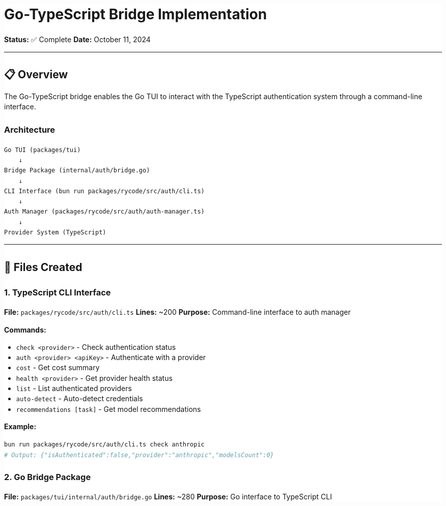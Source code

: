 # Go-TypeScript Bridge Implementation

**Status:** ✅ Complete
**Date:** October 11, 2024

---

## 📋 Overview

The Go-TypeScript bridge enables the Go TUI to interact with the TypeScript authentication system through a command-line interface.

### Architecture

```
Go TUI (packages/tui)
    ↓
Bridge Package (internal/auth/bridge.go)
    ↓
CLI Interface (bun run packages/rycode/src/auth/cli.ts)
    ↓
Auth Manager (packages/rycode/src/auth/auth-manager.ts)
    ↓
Provider System (TypeScript)
```

---

## 📁 Files Created

### 1. TypeScript CLI Interface
**File:** `packages/rycode/src/auth/cli.ts`
**Lines:** ~200
**Purpose:** Command-line interface to auth manager

**Commands:**
- `check <provider>` - Check authentication status
- `auth <provider> <apiKey>` - Authenticate with a provider
- `cost` - Get cost summary
- `health <provider>` - Get provider health status
- `list` - List authenticated providers
- `auto-detect` - Auto-detect credentials
- `recommendations [task]` - Get model recommendations

**Example:**
```bash
bun run packages/rycode/src/auth/cli.ts check anthropic
# Output: {"isAuthenticated":false,"provider":"anthropic","modelsCount":0}
```

### 2. Go Bridge Package
**File:** `packages/tui/internal/auth/bridge.go`
**Lines:** ~280
**Purpose:** Go interface to TypeScript CLI
